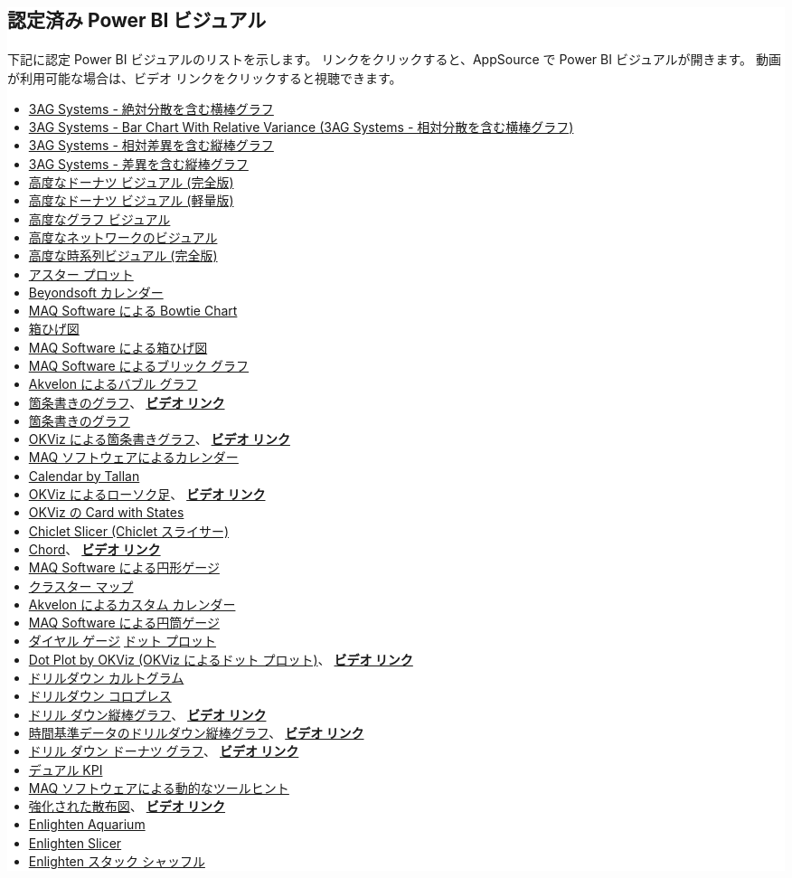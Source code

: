 ## <a name="certified-power-bi-visuals"></a>認定済み Power BI ビジュアル

下記に認定 Power BI ビジュアルのリストを示します。 リンクをクリックすると、AppSource で Power BI ビジュアルが開きます。 動画が利用可能な場合は、ビデオ リンクをクリックすると視聴できます。

* [3AG Systems - 絶対分散を含む横棒グラフ](https://appsource.microsoft.com/product/power-bi-visuals/WA104381802)
*  [3AG Systems - Bar Chart With Relative Variance (3AG Systems - 相対分散を含む横棒グラフ)](https://appsource.microsoft.com/product/power-bi-visuals/WA104381912)
*  [3AG Systems - 相対差異を含む縦棒グラフ](https://appsource.microsoft.com/product/power-bi-visuals/WA104381803)
*  [3AG Systems - 差異を含む縦棒グラフ](https://appsource.microsoft.com/product/power-bi-visuals/WA104381724)
* [高度なドーナツ ビジュアル (完全版)](https://appsource.microsoft.com/product/power-bi-visuals/WA104381941)
*  [高度なドーナツ ビジュアル (軽量版)](https://appsource.microsoft.com/product/power-bi-visuals/WA104380858)
*  [高度なグラフ ビジュアル](https://appsource.microsoft.com/product/power-bi-visuals/WA104382086)
*  [高度なネットワークのビジュアル](https://appsource.microsoft.com/product/power-bi-visuals/WA104381942)
*  [高度な時系列ビジュアル (完全版)](https://appsource.microsoft.com/product/power-bi-visuals/WA104381943)
*  [アスター プロット](https://appsource.microsoft.com/product/power-bi-visuals/WA104380759)
*  [Beyondsoft カレンダー](https://appsource.microsoft.com/product/power-bi-visuals/WA104381096)
*  [MAQ Software による Bowtie Chart](https://appsource.microsoft.com/product/power-bi-visuals/WA104380838)
*  [箱ひげ図](https://appsource.microsoft.com/product/power-bi-visuals/WA104380831)
* [MAQ Software による箱ひげ図](https://appsource.microsoft.com/product/power-bi-visuals/WA104381351)
*  [MAQ Software によるブリック グラフ](https://appsource.microsoft.com/product/power-bi-visuals/WA104380836)
*  [Akvelon によるバブル グラフ](https://appsource.microsoft.com/product/power-bi-visuals/WA104381340)
*  [箇条書きのグラフ](https://appsource.microsoft.com/product/power-bi-visuals/WA104380755)、 **[ビデオ リンク](https://youtu.be/AOlsFYkfkcw)**
* [箇条書きのグラフ](https://appsource.microsoft.com/product/power-bi-visuals/WA104380755)
*  [OKViz による箇条書きグラフ](https://appsource.microsoft.com/product/power-bi-visuals/WA104380953)、 **[ビデオ リンク](https://youtu.be/mtvUNl9bMjA)**
* [MAQ ソフトウェアによるカレンダー](https://appsource.microsoft.com/product/power-bi-visuals/WA104381844)
*  [Calendar by Tallan](https://appsource.microsoft.com/product/power-bi-visuals/WA104381146)
*  [OKViz によるローソク足](https://appsource.microsoft.com/product/power-bi-visuals/WA104380952)、 **[ビデオ リンク](https://youtu.be/nT_18gyRxPo)**
*  [OKViz の Card with States](https://appsource.microsoft.com/product/power-bi-visuals/WA104380967)
*  [Chiclet Slicer (Chiclet スライサー)](https://appsource.microsoft.com/product/power-bi-visuals/WA104380756)
*  [Chord](https://appsource.microsoft.com/product/power-bi-visuals/WA104380761)、 **[ビデオ リンク](https://youtu.be/AQvd2FhRyCI)**
*  [MAQ Software による円形ゲージ](https://appsource.microsoft.com/product/power-bi-visuals/WA104380837)
*  [クラスター マップ](https://appsource.microsoft.com/product/power-bi-visuals/WA104380806)
* [Akvelon によるカスタム カレンダー](https://appsource.microsoft.com/product/power-bi-visuals/WA104381179)
* [MAQ Software による円筒ゲージ](https://appsource.microsoft.com/product/power-bi-visuals/WA104380874)
*  [ダイヤル ゲージ](https://appsource.microsoft.com/product/power-bi-visuals/WA104381184)
[ドット プロット](https://appsource.microsoft.com/product/power-bi-visuals/WA104380760)
*  [Dot Plot by OKViz (OKViz によるドット プロット)](https://appsource.microsoft.com/product/power-bi-visuals/WA104380949)、 **[ビデオ リンク](https://youtu.be/By16pX9KT40)**
*  [ドリルダウン カルトグラム](https://appsource.microsoft.com/product/power-bi-visuals/WA104381045)
*  [ドリルダウン コロプレス](https://appsource.microsoft.com/product/power-bi-visuals/WA104381044)
*  [ドリル ダウン縦棒グラフ](https://appsource.microsoft.com/product/power-bi-visuals/WA104380857)、 **[ビデオ リンク](https://youtu.be/lBy2gQQ5YsQ)**
*  [時間基準データのドリルダウン縦棒グラフ](https://appsource.microsoft.com/product/power-bi-visuals/WA104380881)、 **[ビデオ リンク](https://youtu.be/T_mRou18vx0)**
*  [ドリル ダウン ドーナツ グラフ](https://appsource.microsoft.com/product/power-bi-visuals/WA104380858)、 **[ビデオ リンク](https://youtu.be/AUVFrSHmPeo)**
*  [デュアル KPI](https://appsource.microsoft.com/product/power-bi-visuals/WA104380774)
*  [MAQ ソフトウェアによる動的なツールヒント](https://appsource.microsoft.com/product/power-bi-visuals/WA104380983)
*  [強化された散布図](https://appsource.microsoft.com/product/power-bi-visuals/WA104380762)、 **[ビデオ リンク](https://youtu.be/xCfM0cjM4do)**
*  [Enlighten Aquarium](https://appsource.microsoft.com/product/power-bi-visuals/WA104381112)
*  [Enlighten Slicer](https://appsource.microsoft.com/product/power-bi-visuals/WA104380960)
*  [Enlighten スタック シャッフル](https://appsource.microsoft.com/product/power-bi-visuals/WA104380849)